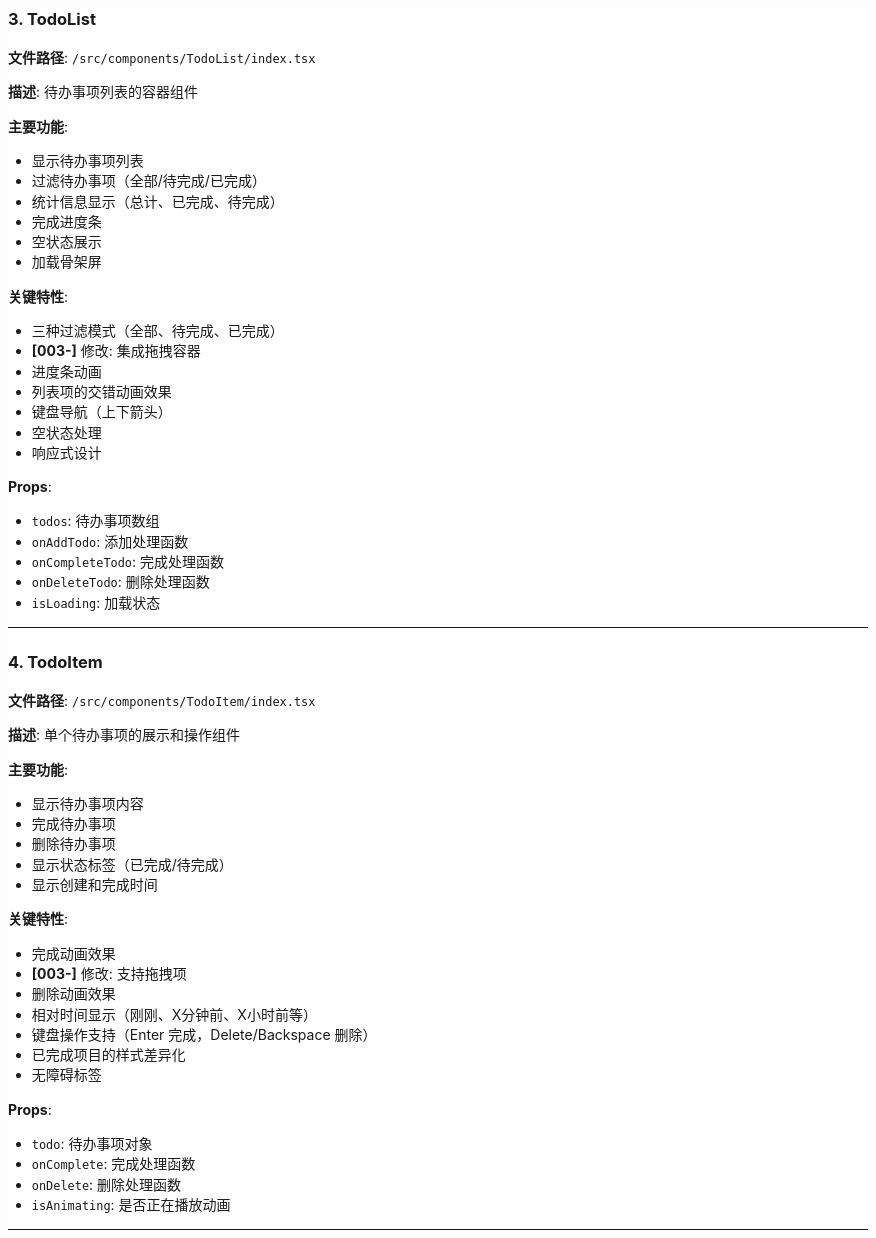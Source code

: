 
### 3. TodoList
**文件路径**: `/src/components/TodoList/index.tsx`

**描述**: 待办事项列表的容器组件

**主要功能**:
- 显示待办事项列表
- 过滤待办事项（全部/待完成/已完成）
- 统计信息显示（总计、已完成、待完成）
- 完成进度条
- 空状态展示
- 加载骨架屏

**关键特性**:
- 三种过滤模式（全部、待完成、已完成）
- **[003-]** 修改: 集成拖拽容器
- 进度条动画
- 列表项的交错动画效果
- 键盘导航（上下箭头）
- 空状态处理
- 响应式设计

**Props**:
- `todos`: 待办事项数组
- `onAddTodo`: 添加处理函数
- `onCompleteTodo`: 完成处理函数
- `onDeleteTodo`: 删除处理函数
- `isLoading`: 加载状态

---

### 4. TodoItem
**文件路径**: `/src/components/TodoItem/index.tsx`

**描述**: 单个待办事项的展示和操作组件

**主要功能**:
- 显示待办事项内容
- 完成待办事项
- 删除待办事项
- 显示状态标签（已完成/待完成）
- 显示创建和完成时间

**关键特性**:
- 完成动画效果
- **[003-]** 修改: 支持拖拽项
- 删除动画效果
- 相对时间显示（刚刚、X分钟前、X小时前等）
- 键盘操作支持（Enter 完成，Delete/Backspace 删除）
- 已完成项目的样式差异化
- 无障碍标签

**Props**:
- `todo`: 待办事项对象
- `onComplete`: 完成处理函数
- `onDelete`: 删除处理函数
- `isAnimating`: 是否正在播放动画

---